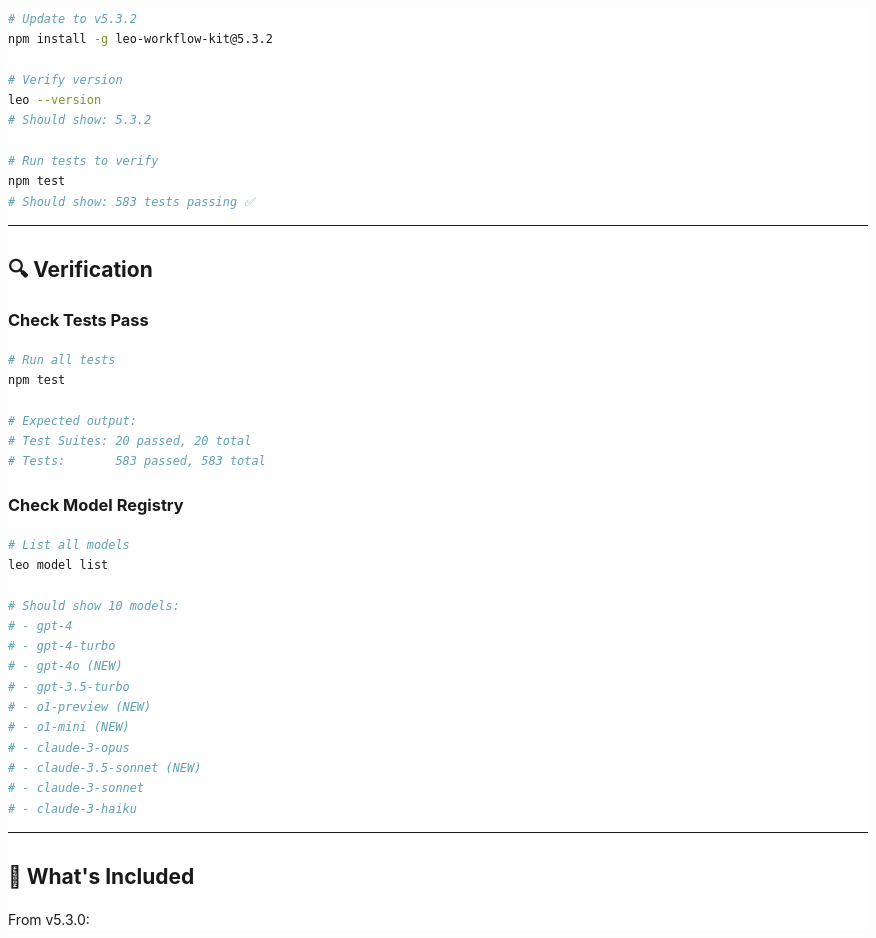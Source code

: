 ```bash
# Update to v5.3.2
npm install -g leo-workflow-kit@5.3.2

# Verify version
leo --version
# Should show: 5.3.2

# Run tests to verify
npm test
# Should show: 583 tests passing ✅
```

---

## 🔍 Verification

### Check Tests Pass

```bash
# Run all tests
npm test

# Expected output:
# Test Suites: 20 passed, 20 total
# Tests:       583 passed, 583 total
```

### Check Model Registry

```bash
# List all models
leo model list

# Should show 10 models:
# - gpt-4
# - gpt-4-turbo
# - gpt-4o (NEW)
# - gpt-3.5-turbo
# - o1-preview (NEW)
# - o1-mini (NEW)
# - claude-3-opus
# - claude-3.5-sonnet (NEW)
# - claude-3-sonnet
# - claude-3-haiku
```

---

## 🚀 What's Included

From v5.3.0:
